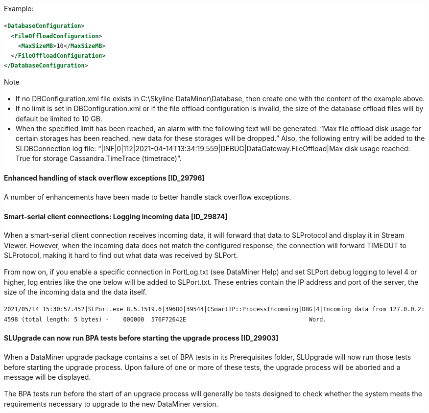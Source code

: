 Example:

```xml
<DatabaseConfiguration>
  <FileOffloadConfiguration>
    <MaxSizeMB>10</MaxSizeMB>
  </FileOffloadConfiguration>
</DatabaseConfiguration>
```

> [!NOTE]
>
> - If no DBConfiguration.xml file exists in C:\\Skyline DataMiner\\Database, then create one with the content of the example above.
> - If no limit is set in DBConfiguration.xml or if the file offload configuration is invalid, the size of the database offload files will by default be limited to 10 GB.
> - When the specified limit has been reached, an alarm with the following text will be generated: “Max file offload disk usage for certain storages has been reached, new data for these storages will be dropped.” Also, the following entry will be added to the SLDBConnection log file: “\|INF\|0\|112\|2021-04-14T13:34:19.559\|DEBUG\|DataGateway.FileOffload\|Max disk usage reached: True for storage Cassandra.TimeTrace (timetrace)”.

#### Enhanced handling of stack overflow exceptions \[ID_29796\]

A number of enhancements have been made to better handle stack overflow exceptions.

#### Smart-serial client connections: Logging incoming data \[ID_29874\]

When a smart-serial client connection receives incoming data, it will forward that data to SLProtocol and display it in Stream Viewer. However, when the incoming data does not match the configured response, the connection will forward TIMEOUT to SLProtocol, making it hard to find out what data was received by SLPort.

From now on, if you enable a specific connection in PortLog.txt (see DataMiner Help) and set SLPort debug logging to level 4 or higher, log entries like the one below will be added to SLPort.txt. These entries contain the IP address and port of the server, the size of the incoming data and the data itself.

```txt
2021/05/14 15:30:57.452|SLPort.exe 8.5.1519.6|39680|39544|CSmartIP::ProcessIncomming|DBG|4|Incoming data from 127.0.0.2:4598 (total length: 5 bytes) -    000000  576F72642E                                   Word.
```

#### SLUpgrade can now run BPA tests before starting the upgrade process \[ID_29903\]

When a DataMiner upgrade package contains a set of BPA tests in its Prerequisites folder, SLUpgrade will now run those tests before starting the upgrade process. Upon failure of one or more of these tests, the upgrade process will be aborted and a message will be displayed.

The BPA tests run before the start of an upgrade process will generally be tests designed to check whether the system meets the requirements necessary to upgrade to the new DataMiner version.
